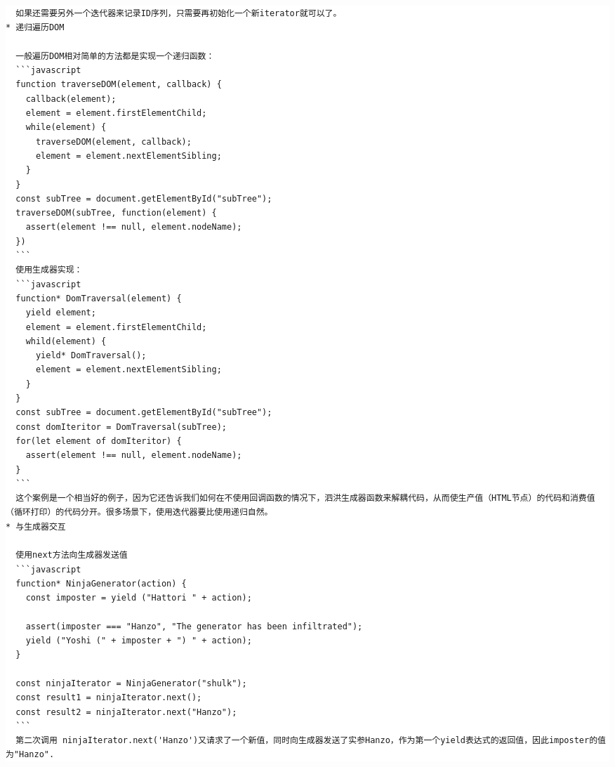       如果还需要另外一个迭代器来记录ID序列，只需要再初始化一个新iterator就可以了。
    * 递归遍历DOM

      一般遍历DOM相对简单的方法都是实现一个递归函数：
      ```javascript
      function traverseDOM(element, callback) {
        callback(element);
        element = element.firstElementChild;
        while(element) {
          traverseDOM(element, callback);
          element = element.nextElementSibling;
        }
      }
      const subTree = document.getElementById("subTree");
      traverseDOM(subTree, function(element) {
        assert(element !== null, element.nodeName);
      })
      ```
      使用生成器实现：
      ```javascript
      function* DomTraversal(element) {
        yield element;
        element = element.firstElementChild;
        whild(element) {
          yield* DomTraversal();
          element = element.nextElementSibling;
        }
      }
      const subTree = document.getElementById("subTree");
      const domIteritor = DomTraversal(subTree);
      for(let element of domIteritor) {
        assert(element !== null, element.nodeName);
      }
      ```
      这个案例是一个相当好的例子，因为它还告诉我们如何在不使用回调函数的情况下，泗洪生成器函数来解耦代码，从而使生产值（HTML节点）的代码和消费值（循环打印）的代码分开。很多场景下，使用迭代器要比使用递归自然。
    * 与生成器交互

      使用next方法向生成器发送值
      ```javascript
      function* NinjaGenerator(action) {
        const imposter = yield ("Hattori " + action);

        assert(imposter === "Hanzo", "The generator has been infiltrated");
        yield ("Yoshi (" + imposter + ") " + action);
      }

      const ninjaIterator = NinjaGenerator("shulk");
      const result1 = ninjaIterator.next();
      const result2 = ninjaIterator.next("Hanzo");
      ```
      第二次调用 ninjaIterator.next('Hanzo')又请求了一个新值，同时向生成器发送了实参Hanzo，作为第一个yield表达式的返回值，因此imposter的值为"Hanzo".
